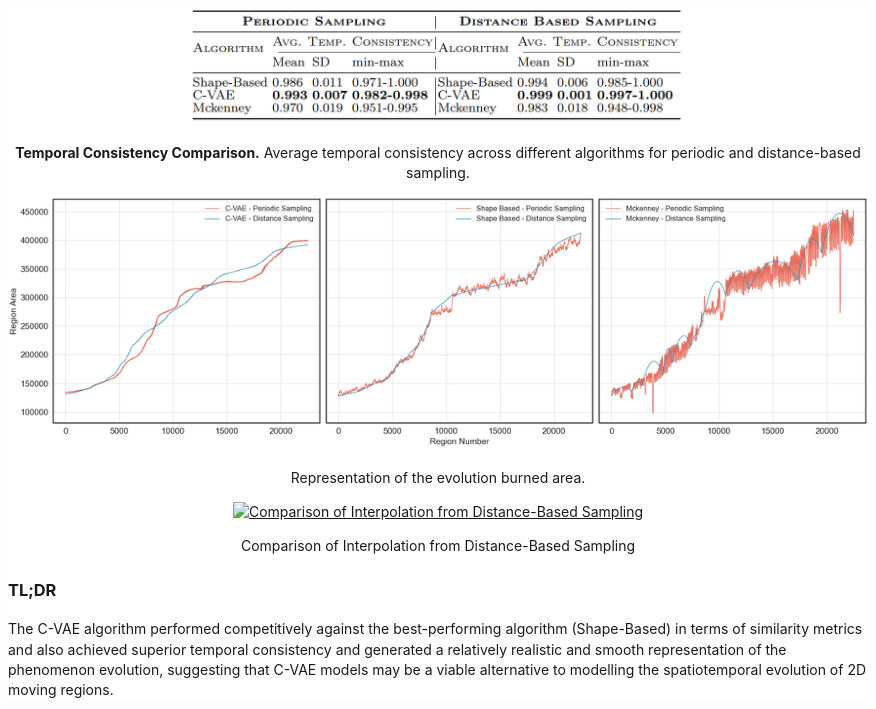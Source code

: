 <div align="center">
<img src="assets/table_tc.png"width="500px"/>
<p><strong>Temporal Consistency Comparison.</strong> Average temporal consistency across different algorithms for periodic and distance-based sampling.</p>
</div>

<div align="center">
<img src="assets/area_evolution.png" width="1000px"/>
<p>Representation of the evolution burned area.</p>
</div>

<div align="center">
      <a href="https://www.youtube.com/watch?v=9gHSvj8vwTI">
     <img 
      src="assets/play_video.png" 
      alt="Comparison of Interpolation from Distance-Based Sampling" 
      style="width:75%;">
      </a>
      <p>Comparison of Interpolation from Distance-Based Sampling</p>
 </div>

### TL;DR

The C-VAE algorithm performed competitively against the best-performing algorithm (Shape-Based) in terms of similarity metrics and also achieved superior temporal consistency and generated a relatively realistic and smooth representation of the phenomenon evolution, suggesting that C-VAE models may be a viable alternative to modelling the spatiotemporal evolution of 2D moving regions.
